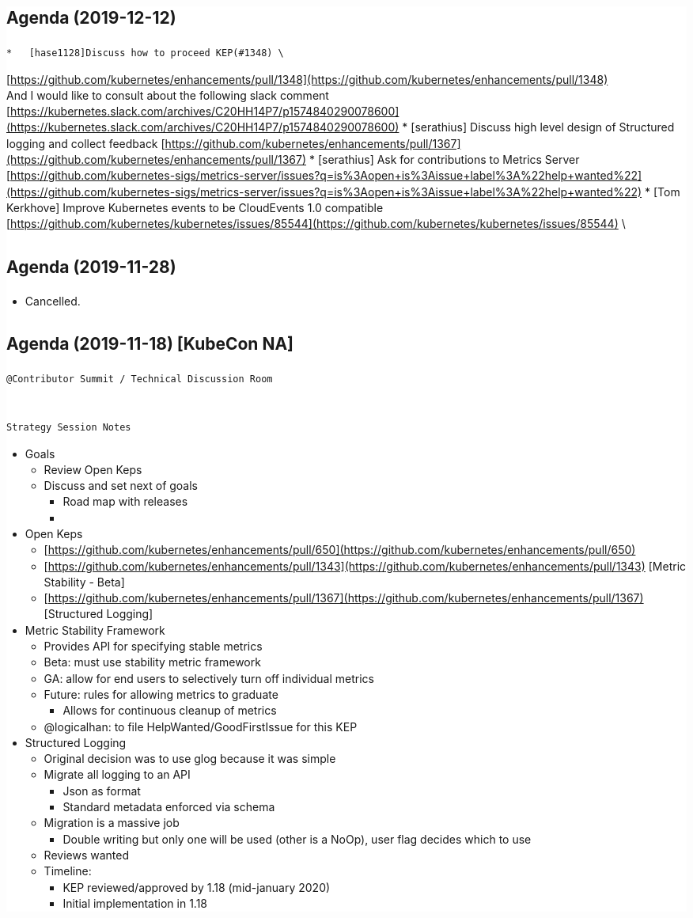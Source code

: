 ## Agenda (2019-12-12) 



    *   [hase1128]Discuss how to proceed KEP(#1348) \
[https://github.com/kubernetes/enhancements/pull/1348](https://github.com/kubernetes/enhancements/pull/1348) \
And I would like to consult about the following slack comment \
[https://kubernetes.slack.com/archives/C20HH14P7/p1574840290078600](https://kubernetes.slack.com/archives/C20HH14P7/p1574840290078600)
    *   [serathius] Discuss high level design of Structured logging and collect feedback [https://github.com/kubernetes/enhancements/pull/1367](https://github.com/kubernetes/enhancements/pull/1367)
    *   [serathius] Ask for contributions to Metrics Server [https://github.com/kubernetes-sigs/metrics-server/issues?q=is%3Aopen+is%3Aissue+label%3A%22help+wanted%22](https://github.com/kubernetes-sigs/metrics-server/issues?q=is%3Aopen+is%3Aissue+label%3A%22help+wanted%22)
    *   [Tom Kerkhove] Improve Kubernetes events to be CloudEvents 1.0 compatible \
[https://github.com/kubernetes/kubernetes/issues/85544](https://github.com/kubernetes/kubernetes/issues/85544) \



## Agenda (2019-11-28) 



*   Cancelled.


## Agenda (2019-11-18) [KubeCon NA]


    @Contributor Summit / Technical Discussion Room


    Strategy Session Notes



*   Goals
    *   Review Open Keps
    *   Discuss and set next of goals
        *   Road map with releases
        *   
*   Open Keps
    *   [https://github.com/kubernetes/enhancements/pull/650](https://github.com/kubernetes/enhancements/pull/650) 
    *   [https://github.com/kubernetes/enhancements/pull/1343](https://github.com/kubernetes/enhancements/pull/1343) [Metric Stability - Beta]
    *   [https://github.com/kubernetes/enhancements/pull/1367](https://github.com/kubernetes/enhancements/pull/1367) [Structured Logging]
*   Metric Stability Framework
    *   Provides API for specifying stable metrics
    *   Beta:  must use stability metric framework
    *   GA: allow for end users to selectively turn off individual metrics
    *   Future: rules for allowing metrics to graduate
        *   Allows for continuous cleanup of metrics
    *   @logicalhan: to file HelpWanted/GoodFirstIssue for this KEP
*   Structured Logging
    *   Original decision was to use glog because it was simple
    *   Migrate all logging to an API
        *   Json as format
        *   Standard metadata enforced via schema
    *   Migration is a massive job
        *   Double writing but only one will be used (other is a NoOp), user flag decides which to use
    *   Reviews wanted
    *   Timeline:  
        *   KEP reviewed/approved by 1.18 (mid-january 2020)
        *   Initial implementation in 1.18